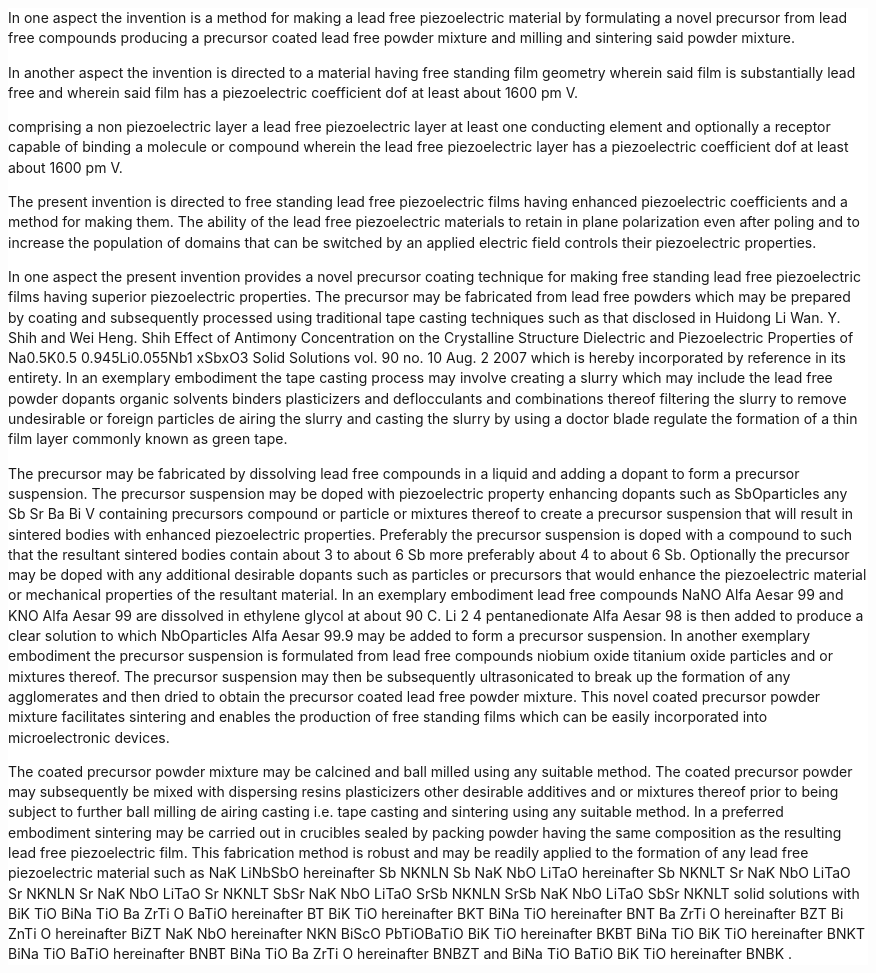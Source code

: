 In one aspect the invention is a method for making a lead free piezoelectric material by formulating a novel precursor from lead free compounds producing a precursor coated lead free powder mixture and milling and sintering said powder mixture.

In another aspect the invention is directed to a material having free standing film geometry wherein said film is substantially lead free and wherein said film has a piezoelectric coefficient dof at least about 1600 pm V.

comprising a non piezoelectric layer a lead free piezoelectric layer at least one conducting element and optionally a receptor capable of binding a molecule or compound wherein the lead free piezoelectric layer has a piezoelectric coefficient dof at least about 1600 pm V.

The present invention is directed to free standing lead free piezoelectric films having enhanced piezoelectric coefficients and a method for making them. The ability of the lead free piezoelectric materials to retain in plane polarization even after poling and to increase the population of domains that can be switched by an applied electric field controls their piezoelectric properties.

In one aspect the present invention provides a novel precursor coating technique for making free standing lead free piezoelectric films having superior piezoelectric properties. The precursor may be fabricated from lead free powders which may be prepared by coating and subsequently processed using traditional tape casting techniques such as that disclosed in Huidong Li Wan. Y. Shih and Wei Heng. Shih Effect of Antimony Concentration on the Crystalline Structure Dielectric and Piezoelectric Properties of Na0.5K0.5 0.945Li0.055Nb1 xSbxO3 Solid Solutions vol. 90 no. 10 Aug. 2 2007 which is hereby incorporated by reference in its entirety. In an exemplary embodiment the tape casting process may involve creating a slurry which may include the lead free powder dopants organic solvents binders plasticizers and deflocculants and combinations thereof filtering the slurry to remove undesirable or foreign particles de airing the slurry and casting the slurry by using a doctor blade regulate the formation of a thin film layer commonly known as green tape.

The precursor may be fabricated by dissolving lead free compounds in a liquid and adding a dopant to form a precursor suspension. The precursor suspension may be doped with piezoelectric property enhancing dopants such as SbOparticles any Sb Sr Ba Bi V containing precursors compound or particle or mixtures thereof to create a precursor suspension that will result in sintered bodies with enhanced piezoelectric properties. Preferably the precursor suspension is doped with a compound to such that the resultant sintered bodies contain about 3 to about 6 Sb more preferably about 4 to about 6 Sb. Optionally the precursor may be doped with any additional desirable dopants such as particles or precursors that would enhance the piezoelectric material or mechanical properties of the resultant material. In an exemplary embodiment lead free compounds NaNO Alfa Aesar 99 and KNO Alfa Aesar 99 are dissolved in ethylene glycol at about 90 C. Li 2 4 pentanedionate Alfa Aesar 98 is then added to produce a clear solution to which NbOparticles Alfa Aesar 99.9 may be added to form a precursor suspension. In another exemplary embodiment the precursor suspension is formulated from lead free compounds niobium oxide titanium oxide particles and or mixtures thereof. The precursor suspension may then be subsequently ultrasonicated to break up the formation of any agglomerates and then dried to obtain the precursor coated lead free powder mixture. This novel coated precursor powder mixture facilitates sintering and enables the production of free standing films which can be easily incorporated into microelectronic devices.

The coated precursor powder mixture may be calcined and ball milled using any suitable method. The coated precursor powder may subsequently be mixed with dispersing resins plasticizers other desirable additives and or mixtures thereof prior to being subject to further ball milling de airing casting i.e. tape casting and sintering using any suitable method. In a preferred embodiment sintering may be carried out in crucibles sealed by packing powder having the same composition as the resulting lead free piezoelectric film. This fabrication method is robust and may be readily applied to the formation of any lead free piezoelectric material such as NaK LiNbSbO hereinafter Sb NKNLN Sb NaK NbO LiTaO hereinafter Sb NKNLT Sr NaK NbO LiTaO Sr NKNLN Sr NaK NbO LiTaO Sr NKNLT SbSr NaK NbO LiTaO SrSb NKNLN SrSb NaK NbO LiTaO SbSr NKNLT solid solutions with BiK TiO BiNa TiO Ba ZrTi O BaTiO hereinafter BT BiK TiO hereinafter BKT BiNa TiO hereinafter BNT Ba ZrTi O hereinafter BZT Bi ZnTi O hereinafter BiZT NaK NbO hereinafter NKN BiScO PbTiOBaTiO BiK TiO hereinafter BKBT BiNa TiO BiK TiO hereinafter BNKT BiNa TiO BaTiO hereinafter BNBT BiNa TiO Ba ZrTi O hereinafter BNBZT and BiNa TiO BaTiO BiK TiO hereinafter BNBK .
